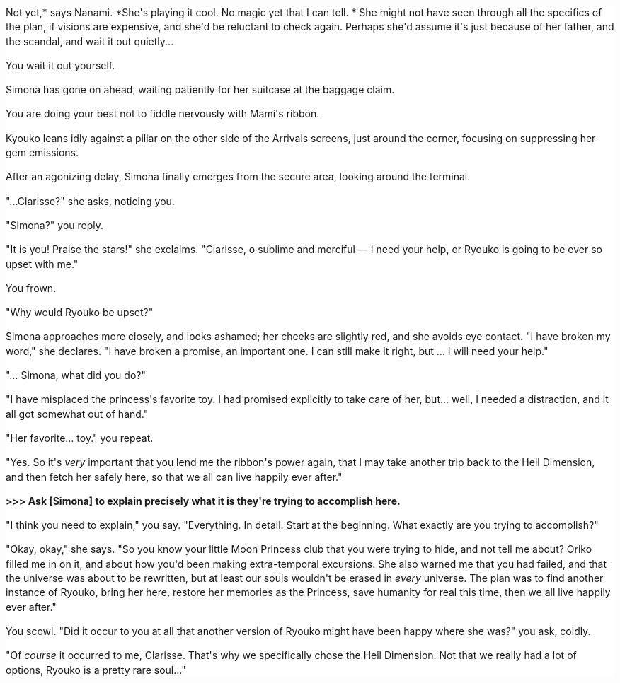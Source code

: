 Not yet,\* says Nanami. \*She's playing it cool. No magic yet that I can tell.
\*
She might not have seen through all the specifics of the plan, if visions are expensive, and she'd be reluctant to check again. Perhaps she'd assume it's just because of her father, and the scandal, and wait it out quietly...

You wait it out yourself.

Simona has gone on ahead, waiting patiently for her suitcase at the baggage claim.

You are doing your best not to fiddle nervously with Mami's ribbon.

Kyouko leans idly against a pillar on the other side of the Arrivals screens, just around the corner, focusing on suppressing her gem emissions.

After an agonizing delay, Simona finally emerges from the secure area, looking around the terminal.

"...Clarisse?" she asks, noticing you.

"Simona?" you reply.

"It is you! Praise the stars!" she exclaims. "Clarisse, o sublime and merciful — I need your help, or Ryouko is going to be ever so upset with me."

You frown.

"Why would Ryouko be upset?"

Simona approaches more closely, and looks ashamed; her cheeks are slightly red, and she avoids eye contact. "I have broken my word," she declares. "I have broken a promise, an important one. I can still make it right, but … I will need your help."

"… Simona, what did you do?"

"I have misplaced the princess's favorite toy. I had promised explicitly to take care of her, but… well, I needed a distraction, and it all got somewhat out of hand."

"Her favorite… toy." you repeat.

"Yes. So it's *very* important that you lend me the ribbon's power again, that I may take another trip back to the Hell Dimension, and then fetch her safely here, so that we all can live happily ever after."

**>>> Ask \[Simona] to explain precisely what it is they're trying to accomplish here.**

"I think you need to explain," you say. "Everything. In detail. Start at the beginning. What exactly are you trying to accomplish?"

"Okay, okay," she says. "So you know your little Moon Princess club that you were trying to hide, and not tell me about? Oriko filled me in on it, and about how you'd been making extra-temporal excursions. She also warned me that you had failed, and that the universe was about to be rewritten, but at least our souls wouldn't be erased in *every* universe. The plan was to find another instance of Ryouko, bring her here, restore her memories as the Princess, save humanity for real this time, then we all live happily ever after."

You scowl. "Did it occur to you at all that another version of Ryouko might have been happy where she was?" you ask, coldly.

"Of *course* it occurred to me, Clarisse. That's why we specifically chose the Hell Dimension. Not that we really had a lot of options, Ryouko is a pretty rare soul…"
